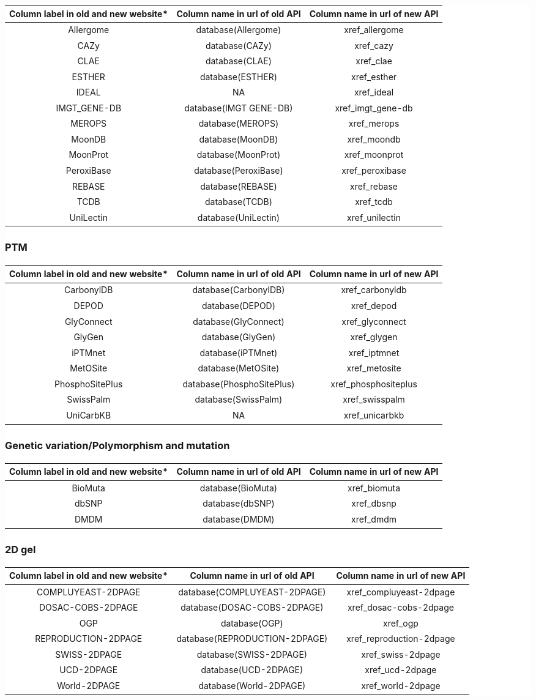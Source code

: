 **Column label in old and new website***|**Column name in url of old API**|**Column name in url of new API**
:-----:|:-----:|:-----:
Allergome|database(Allergome)|xref\_allergome
CAZy|database(CAZy)|xref\_cazy
CLAE|database(CLAE)|xref\_clae
ESTHER|database(ESTHER)|xref\_esther
IDEAL|NA|xref\_ideal
IMGT\_GENE-DB|database(IMGT GENE-DB)|xref\_imgt\_gene-db
MEROPS|database(MEROPS)|xref\_merops
MoonDB|database(MoonDB)|xref\_moondb
MoonProt|database(MoonProt)|xref\_moonprot
PeroxiBase|database(PeroxiBase)|xref\_peroxibase
REBASE|database(REBASE)|xref\_rebase
TCDB|database(TCDB)|xref\_tcdb
UniLectin|database(UniLectin)|xref\_unilectin

### PTM

**Column label in old and new website***|**Column name in url of old API**|**Column name in url of new API**
:-----:|:-----:|:-----:
CarbonylDB|database(CarbonylDB)|xref\_carbonyldb
DEPOD|database(DEPOD)|xref\_depod
GlyConnect|database(GlyConnect)|xref\_glyconnect
GlyGen|database(GlyGen)|xref\_glygen
iPTMnet|database(iPTMnet)|xref\_iptmnet
MetOSite|database(MetOSite)|xref\_metosite
PhosphoSitePlus|database(PhosphoSitePlus)|xref\_phosphositeplus
SwissPalm|database(SwissPalm)|xref\_swisspalm
UniCarbKB|NA|xref\_unicarbkb

### Genetic variation/Polymorphism and mutation

**Column label in old and new website***|**Column name in url of old API**|**Column name in url of new API**
:-----:|:-----:|:-----:
BioMuta|database(BioMuta)|xref\_biomuta
dbSNP|database(dbSNP)|xref\_dbsnp
DMDM|database(DMDM)|xref\_dmdm

### 2D gel

**Column label in old and new website***|**Column name in url of old API**|**Column name in url of new API**
:-----:|:-----:|:-----:
COMPLUYEAST-2DPAGE|database(COMPLUYEAST-2DPAGE)|xref\_compluyeast-2dpage
DOSAC-COBS-2DPAGE|database(DOSAC-COBS-2DPAGE)|xref\_dosac-cobs-2dpage
OGP|database(OGP)|xref\_ogp
REPRODUCTION-2DPAGE|database(REPRODUCTION-2DPAGE)|xref\_reproduction-2dpage
SWISS-2DPAGE|database(SWISS-2DPAGE)|xref\_swiss-2dpage
UCD-2DPAGE|database(UCD-2DPAGE)|xref\_ucd-2dpage
World-2DPAGE|database(World-2DPAGE)|xref\_world-2dpage
